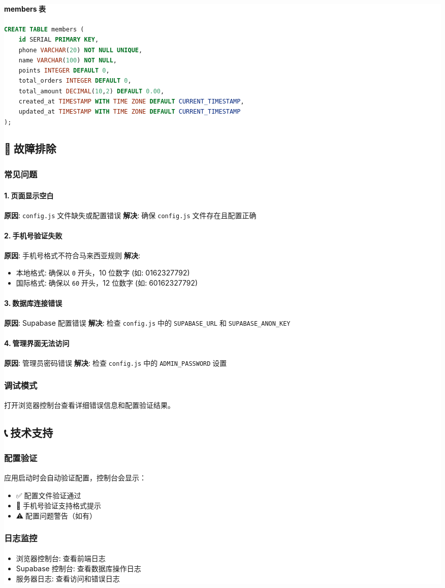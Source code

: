 #### members 表
```sql
CREATE TABLE members (
    id SERIAL PRIMARY KEY,
    phone VARCHAR(20) NOT NULL UNIQUE,
    name VARCHAR(100) NOT NULL,
    points INTEGER DEFAULT 0,
    total_orders INTEGER DEFAULT 0,
    total_amount DECIMAL(10,2) DEFAULT 0.00,
    created_at TIMESTAMP WITH TIME ZONE DEFAULT CURRENT_TIMESTAMP,
    updated_at TIMESTAMP WITH TIME ZONE DEFAULT CURRENT_TIMESTAMP
);
```

## 🚨 故障排除

### 常见问题

#### 1. 页面显示空白
**原因**: `config.js` 文件缺失或配置错误
**解决**: 确保 `config.js` 文件存在且配置正确

#### 2. 手机号验证失败
**原因**: 手机号格式不符合马来西亚规则
**解决**: 
- 本地格式: 确保以 `0` 开头，10 位数字 (如: 0162327792)
- 国际格式: 确保以 `60` 开头，12 位数字 (如: 60162327792)

#### 3. 数据库连接错误
**原因**: Supabase 配置错误
**解决**: 检查 `config.js` 中的 `SUPABASE_URL` 和 `SUPABASE_ANON_KEY`

#### 4. 管理界面无法访问
**原因**: 管理员密码错误
**解决**: 检查 `config.js` 中的 `ADMIN_PASSWORD` 设置

### 调试模式
打开浏览器控制台查看详细错误信息和配置验证结果。

## 📞 技术支持

### 配置验证
应用启动时会自动验证配置，控制台会显示：
- ✅ 配置文件验证通过
- 📱 手机号验证支持格式提示
- ⚠️ 配置问题警告（如有）

### 日志监控
- 浏览器控制台: 查看前端日志
- Supabase 控制台: 查看数据库操作日志
- 服务器日志: 查看访问和错误日志
